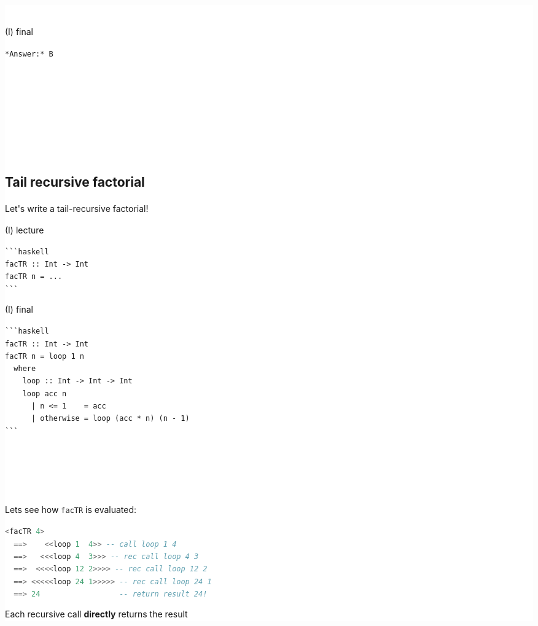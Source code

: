 <br>

(I) final

    *Answer:* B
    
<br>
<br>
<br>
<br>
<br>
<br>
<br>

## Tail recursive factorial

Let's write a tail-recursive factorial!

(I) lecture

    ```haskell
    facTR :: Int -> Int
    facTR n = ... 
    ```
    
(I) final

    ```haskell
    facTR :: Int -> Int
    facTR n = loop 1 n
      where
        loop :: Int -> Int -> Int
        loop acc n
          | n <= 1    = acc
          | otherwise = loop (acc * n) (n - 1)
    ```      
      
<br>
<br>
<br>
<br>    

Lets see how `facTR` is evaluated:


```haskell
<facTR 4>
  ==>    <<loop 1  4>> -- call loop 1 4
  ==>   <<<loop 4  3>>> -- rec call loop 4 3 
  ==>  <<<<loop 12 2>>>> -- rec call loop 12 2
  ==> <<<<<loop 24 1>>>>> -- rec call loop 24 1
  ==> 24                  -- return result 24! 
```

Each recursive call **directly** returns the result 
